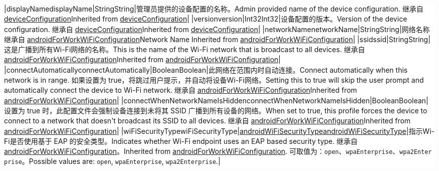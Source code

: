 |<span data-ttu-id="c6f79-172">displayName</span><span class="sxs-lookup"><span data-stu-id="c6f79-172">displayName</span></span>|<span data-ttu-id="c6f79-173">String</span><span class="sxs-lookup"><span data-stu-id="c6f79-173">String</span></span>|<span data-ttu-id="c6f79-174">管理员提供的设备配置的名称。</span><span class="sxs-lookup"><span data-stu-id="c6f79-174">Admin provided name of the device configuration.</span></span> <span data-ttu-id="c6f79-175">继承自 [deviceConfiguration](../resources/intune-shared-deviceconfiguration.md)</span><span class="sxs-lookup"><span data-stu-id="c6f79-175">Inherited from [deviceConfiguration](../resources/intune-shared-deviceconfiguration.md)</span></span>|
|<span data-ttu-id="c6f79-176">version</span><span class="sxs-lookup"><span data-stu-id="c6f79-176">version</span></span>|<span data-ttu-id="c6f79-177">Int32</span><span class="sxs-lookup"><span data-stu-id="c6f79-177">Int32</span></span>|<span data-ttu-id="c6f79-178">设备配置的版本。</span><span class="sxs-lookup"><span data-stu-id="c6f79-178">Version of the device configuration.</span></span> <span data-ttu-id="c6f79-179">继承自 [deviceConfiguration](../resources/intune-shared-deviceconfiguration.md)</span><span class="sxs-lookup"><span data-stu-id="c6f79-179">Inherited from [deviceConfiguration](../resources/intune-shared-deviceconfiguration.md)</span></span>|
|<span data-ttu-id="c6f79-180">networkName</span><span class="sxs-lookup"><span data-stu-id="c6f79-180">networkName</span></span>|<span data-ttu-id="c6f79-181">String</span><span class="sxs-lookup"><span data-stu-id="c6f79-181">String</span></span>|<span data-ttu-id="c6f79-182">网络名称 继承自 [androidForWorkWiFiConfiguration](../resources/intune-deviceconfig-androidforworkwificonfiguration.md)</span><span class="sxs-lookup"><span data-stu-id="c6f79-182">Network Name Inherited from [androidForWorkWiFiConfiguration](../resources/intune-deviceconfig-androidforworkwificonfiguration.md)</span></span>|
|<span data-ttu-id="c6f79-183">ssid</span><span class="sxs-lookup"><span data-stu-id="c6f79-183">ssid</span></span>|<span data-ttu-id="c6f79-184">String</span><span class="sxs-lookup"><span data-stu-id="c6f79-184">String</span></span>|<span data-ttu-id="c6f79-185">这是广播到所有Wi-Fi网络的名称。</span><span class="sxs-lookup"><span data-stu-id="c6f79-185">This is the name of the Wi-Fi network that is broadcast to all devices.</span></span> <span data-ttu-id="c6f79-186">继承自 [androidForWorkWiFiConfiguration](../resources/intune-deviceconfig-androidforworkwificonfiguration.md)</span><span class="sxs-lookup"><span data-stu-id="c6f79-186">Inherited from [androidForWorkWiFiConfiguration](../resources/intune-deviceconfig-androidforworkwificonfiguration.md)</span></span>|
|<span data-ttu-id="c6f79-187">connectAutomatically</span><span class="sxs-lookup"><span data-stu-id="c6f79-187">connectAutomatically</span></span>|<span data-ttu-id="c6f79-188">Boolean</span><span class="sxs-lookup"><span data-stu-id="c6f79-188">Boolean</span></span>|<span data-ttu-id="c6f79-189">此网络在范围内时自动连接。</span><span class="sxs-lookup"><span data-stu-id="c6f79-189">Connect automatically when this network is in range.</span></span> <span data-ttu-id="c6f79-190">如果设置为 true，将跳过用户提示，并自动将设备Wi-Fi网络。</span><span class="sxs-lookup"><span data-stu-id="c6f79-190">Setting this to true will skip the user prompt and automatically connect the device to Wi-Fi network.</span></span> <span data-ttu-id="c6f79-191">继承自 [androidForWorkWiFiConfiguration](../resources/intune-deviceconfig-androidforworkwificonfiguration.md)</span><span class="sxs-lookup"><span data-stu-id="c6f79-191">Inherited from [androidForWorkWiFiConfiguration](../resources/intune-deviceconfig-androidforworkwificonfiguration.md)</span></span>|
|<span data-ttu-id="c6f79-192">connectWhenNetworkNameIsHidden</span><span class="sxs-lookup"><span data-stu-id="c6f79-192">connectWhenNetworkNameIsHidden</span></span>|<span data-ttu-id="c6f79-193">Boolean</span><span class="sxs-lookup"><span data-stu-id="c6f79-193">Boolean</span></span>|<span data-ttu-id="c6f79-194">设置为 true 时，此配置文件会强制设备连接到未将其 SSID 广播到所有设备的网络。</span><span class="sxs-lookup"><span data-stu-id="c6f79-194">When set to true, this profile forces the device to connect to a network that doesn't broadcast its SSID to all devices.</span></span> <span data-ttu-id="c6f79-195">继承自 [androidForWorkWiFiConfiguration](../resources/intune-deviceconfig-androidforworkwificonfiguration.md)</span><span class="sxs-lookup"><span data-stu-id="c6f79-195">Inherited from [androidForWorkWiFiConfiguration](../resources/intune-deviceconfig-androidforworkwificonfiguration.md)</span></span>|
|<span data-ttu-id="c6f79-196">wiFiSecurityType</span><span class="sxs-lookup"><span data-stu-id="c6f79-196">wiFiSecurityType</span></span>|[<span data-ttu-id="c6f79-197">androidWiFiSecurityType</span><span class="sxs-lookup"><span data-stu-id="c6f79-197">androidWiFiSecurityType</span></span>](../resources/intune-deviceconfig-androidwifisecuritytype.md)|<span data-ttu-id="c6f79-198">指示Wi-Fi是否使用基于 EAP 的安全类型。</span><span class="sxs-lookup"><span data-stu-id="c6f79-198">Indicates whether Wi-Fi endpoint uses an EAP based security type.</span></span> <span data-ttu-id="c6f79-199">继承自 [androidForWorkWiFiConfiguration](../resources/intune-deviceconfig-androidforworkwificonfiguration.md)。</span><span class="sxs-lookup"><span data-stu-id="c6f79-199">Inherited from [androidForWorkWiFiConfiguration](../resources/intune-deviceconfig-androidforworkwificonfiguration.md).</span></span> <span data-ttu-id="c6f79-200">可取值为：`open`、`wpaEnterprise`、`wpa2Enterprise`。</span><span class="sxs-lookup"><span data-stu-id="c6f79-200">Possible values are: `open`, `wpaEnterprise`, `wpa2Enterprise`.</span></span>|
